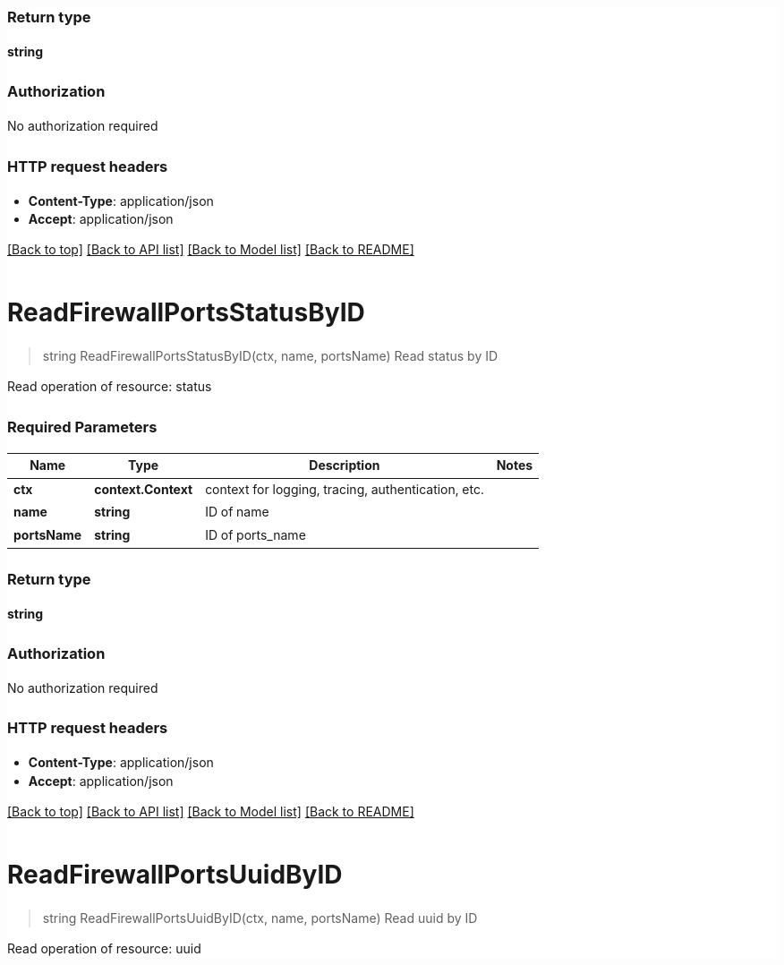 ### Return type

**string**

### Authorization

No authorization required

### HTTP request headers

 - **Content-Type**: application/json
 - **Accept**: application/json

[[Back to top]](#) [[Back to API list]](../README.md#documentation-for-api-endpoints) [[Back to Model list]](../README.md#documentation-for-models) [[Back to README]](../README.md)

# **ReadFirewallPortsStatusByID**
> string ReadFirewallPortsStatusByID(ctx, name, portsName)
Read status by ID

Read operation of resource: status

### Required Parameters

Name | Type | Description  | Notes
------------- | ------------- | ------------- | -------------
 **ctx** | **context.Context** | context for logging, tracing, authentication, etc.
  **name** | **string**| ID of name | 
  **portsName** | **string**| ID of ports_name | 

### Return type

**string**

### Authorization

No authorization required

### HTTP request headers

 - **Content-Type**: application/json
 - **Accept**: application/json

[[Back to top]](#) [[Back to API list]](../README.md#documentation-for-api-endpoints) [[Back to Model list]](../README.md#documentation-for-models) [[Back to README]](../README.md)

# **ReadFirewallPortsUuidByID**
> string ReadFirewallPortsUuidByID(ctx, name, portsName)
Read uuid by ID

Read operation of resource: uuid
